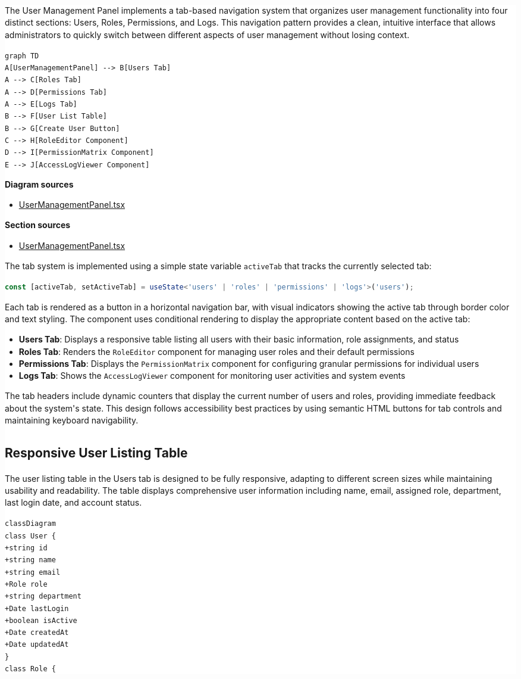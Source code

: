 The User Management Panel implements a tab-based navigation system that organizes user management functionality into four distinct sections: Users, Roles, Permissions, and Logs. This navigation pattern provides a clean, intuitive interface that allows administrators to quickly switch between different aspects of user management without losing context.

```mermaid
graph TD
A[UserManagementPanel] --> B[Users Tab]
A --> C[Roles Tab]
A --> D[Permissions Tab]
A --> E[Logs Tab]
B --> F[User List Table]
B --> G[Create User Button]
C --> H[RoleEditor Component]
D --> I[PermissionMatrix Component]
E --> J[AccessLogViewer Component]
```

**Diagram sources**
- [UserManagementPanel.tsx](file://src/components/Admin/UserManagementPanel.tsx#L13-L339)

**Section sources**
- [UserManagementPanel.tsx](file://src/components/Admin/UserManagementPanel.tsx#L13-L339)

The tab system is implemented using a simple state variable `activeTab` that tracks the currently selected tab:

```typescript
const [activeTab, setActiveTab] = useState<'users' | 'roles' | 'permissions' | 'logs'>('users');
```

Each tab is rendered as a button in a horizontal navigation bar, with visual indicators showing the active tab through border color and text styling. The component uses conditional rendering to display the appropriate content based on the active tab:

- **Users Tab**: Displays a responsive table listing all users with their basic information, role assignments, and status
- **Roles Tab**: Renders the `RoleEditor` component for managing user roles and their default permissions
- **Permissions Tab**: Displays the `PermissionMatrix` component for configuring granular permissions for individual users
- **Logs Tab**: Shows the `AccessLogViewer` component for monitoring user activities and system events

The tab headers include dynamic counters that display the current number of users and roles, providing immediate feedback about the system's state. This design follows accessibility best practices by using semantic HTML buttons for tab controls and maintaining keyboard navigability.

## Responsive User Listing Table

The user listing table in the Users tab is designed to be fully responsive, adapting to different screen sizes while maintaining usability and readability. The table displays comprehensive user information including name, email, assigned role, department, last login date, and account status.

```mermaid
classDiagram
class User {
+string id
+string name
+string email
+Role role
+string department
+Date lastLogin
+boolean isActive
+Date createdAt
+Date updatedAt
}
class Role {
```